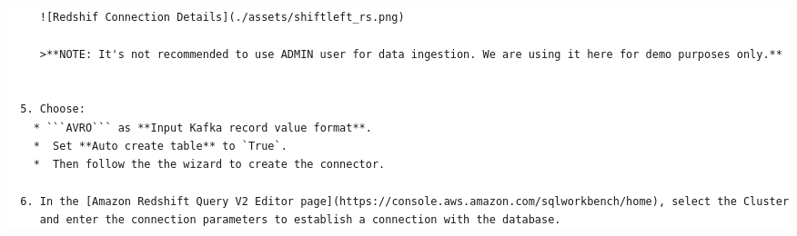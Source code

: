          ![Redshif Connection Details](./assets/shiftleft_rs.png)

         >**NOTE: It's not recommended to use ADMIN user for data ingestion. We are using it here for demo purposes only.**


      5. Choose:
        * ```AVRO``` as **Input Kafka record value format**.
        *  Set **Auto create table** to `True`.
        *  Then follow the the wizard to create the connector.
  
      6. In the [Amazon Redshift Query V2 Editor page](https://console.aws.amazon.com/sqlworkbench/home), select the Cluster 
         and enter the connection parameters to establish a connection with the database.
   